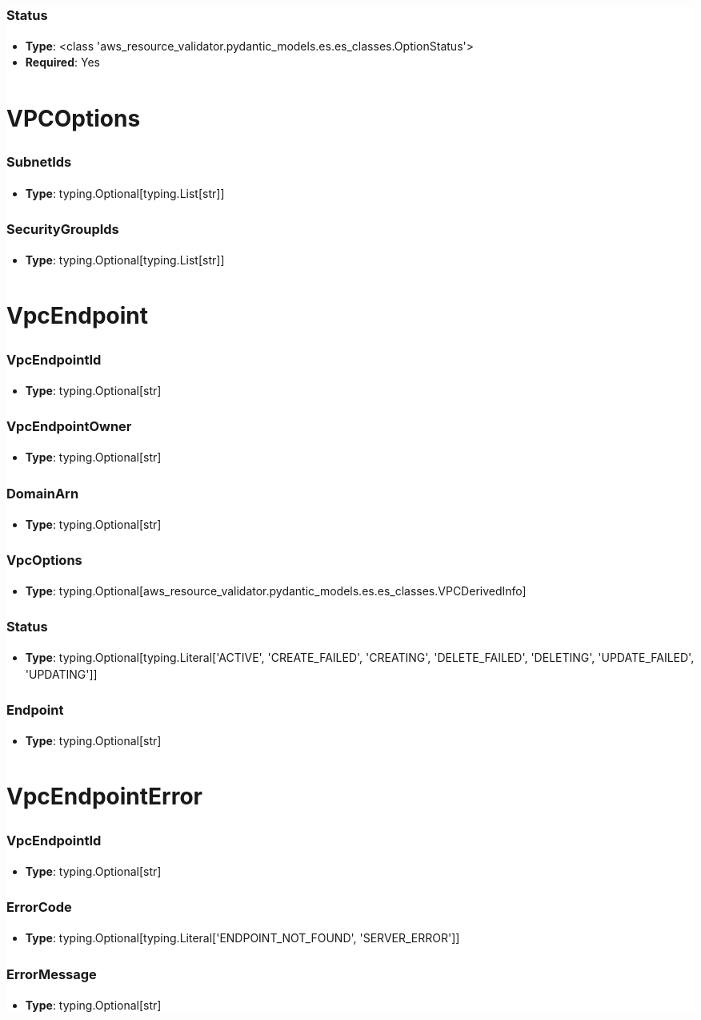 ### Status
- **Type**: <class 'aws_resource_validator.pydantic_models.es.es_classes.OptionStatus'>
- **Required**: Yes


# VPCOptions

### SubnetIds
- **Type**: typing.Optional[typing.List[str]]

### SecurityGroupIds
- **Type**: typing.Optional[typing.List[str]]


# VpcEndpoint

### VpcEndpointId
- **Type**: typing.Optional[str]

### VpcEndpointOwner
- **Type**: typing.Optional[str]

### DomainArn
- **Type**: typing.Optional[str]

### VpcOptions
- **Type**: typing.Optional[aws_resource_validator.pydantic_models.es.es_classes.VPCDerivedInfo]

### Status
- **Type**: typing.Optional[typing.Literal['ACTIVE', 'CREATE_FAILED', 'CREATING', 'DELETE_FAILED', 'DELETING', 'UPDATE_FAILED', 'UPDATING']]

### Endpoint
- **Type**: typing.Optional[str]


# VpcEndpointError

### VpcEndpointId
- **Type**: typing.Optional[str]

### ErrorCode
- **Type**: typing.Optional[typing.Literal['ENDPOINT_NOT_FOUND', 'SERVER_ERROR']]

### ErrorMessage
- **Type**: typing.Optional[str]
